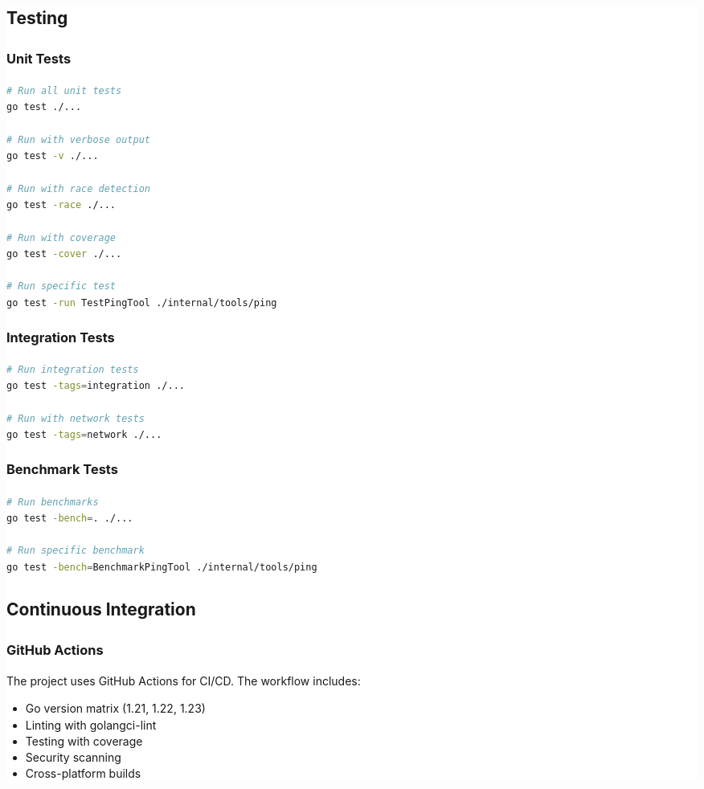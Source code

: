 ## Testing

### Unit Tests

```bash
# Run all unit tests
go test ./...

# Run with verbose output
go test -v ./...

# Run with race detection
go test -race ./...

# Run with coverage
go test -cover ./...

# Run specific test
go test -run TestPingTool ./internal/tools/ping
```

### Integration Tests

```bash
# Run integration tests
go test -tags=integration ./...

# Run with network tests
go test -tags=network ./...
```

### Benchmark Tests

```bash
# Run benchmarks
go test -bench=. ./...

# Run specific benchmark
go test -bench=BenchmarkPingTool ./internal/tools/ping
```

## Continuous Integration

### GitHub Actions

The project uses GitHub Actions for CI/CD. The workflow includes:

- Go version matrix (1.21, 1.22, 1.23)
- Linting with golangci-lint
- Testing with coverage
- Security scanning
- Cross-platform builds
